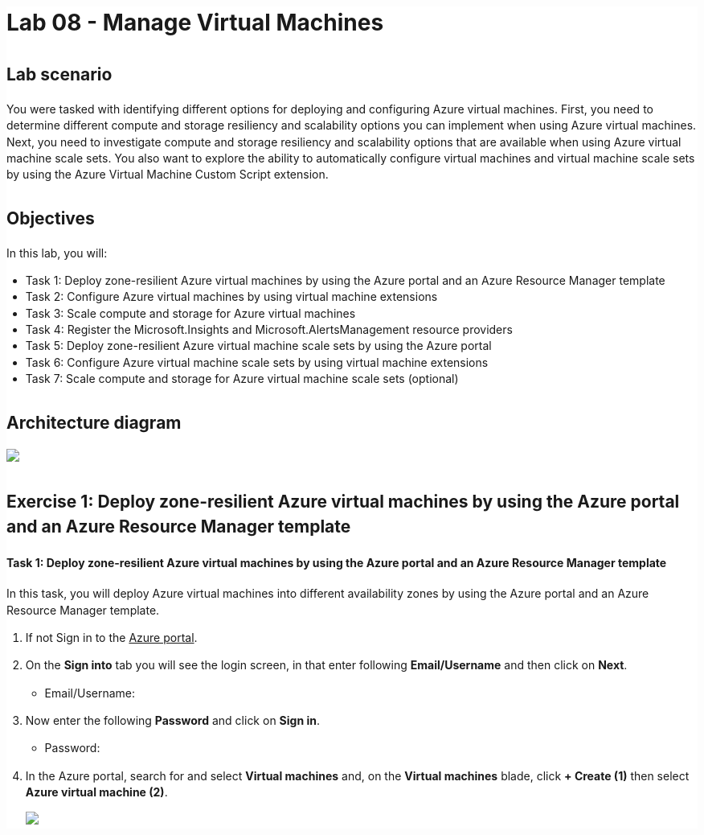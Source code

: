 # Lab 08 - Manage Virtual Machines
## Lab scenario
You were tasked with identifying different options for deploying and configuring Azure virtual machines. First, you need to determine different compute and storage resiliency and scalability options you can implement when using Azure virtual machines. Next, you need to investigate compute and storage resiliency and scalability options that are available when using Azure virtual machine scale sets. You also want to explore the ability to automatically configure virtual machines and virtual machine scale sets by using the Azure Virtual Machine Custom Script extension.

## Objectives
In this lab, you will:
+ Task 1: Deploy zone-resilient Azure virtual machines by using the Azure portal and an Azure Resource Manager template
+ Task 2: Configure Azure virtual machines by using virtual machine extensions
+ Task 3: Scale compute and storage for Azure virtual machines
+ Task 4: Register the Microsoft.Insights and Microsoft.AlertsManagement resource providers
+ Task 5: Deploy zone-resilient Azure virtual machine scale sets by using the Azure portal
+ Task 6: Configure Azure virtual machine scale sets by using virtual machine extensions
+ Task 7: Scale compute and storage for Azure virtual machine scale sets (optional)

## Architecture diagram

![](../CloudLabs.AI/Images/lab08.png)

## Exercise 1: Deploy zone-resilient Azure virtual machines by using the Azure portal and an Azure Resource Manager template

#### Task 1: Deploy zone-resilient Azure virtual machines by using the Azure portal and an Azure Resource Manager template

In this task, you will deploy Azure virtual machines into different availability zones by using the Azure portal and an Azure Resource Manager template.

1. If not  Sign in to the [Azure portal](https://portal.azure.com).

1. On the **Sign into** tab you will see the login screen, in that enter following **Email/Username** and then click on **Next**. 
   * Email/Username: <inject key="AzureAdUserEmail"></inject>   
   
1. Now enter the following **Password** and click on **Sign in**.
   * Password: <inject key="AzureAdUserPassword"></inject>

1. In the Azure portal, search for and select **Virtual machines** and, on the **Virtual machines** blade, click **+ Create (1)** then select **Azure virtual machine (2)**.

    ![](../CloudLabs.AI/Images/img1lab8.png)
